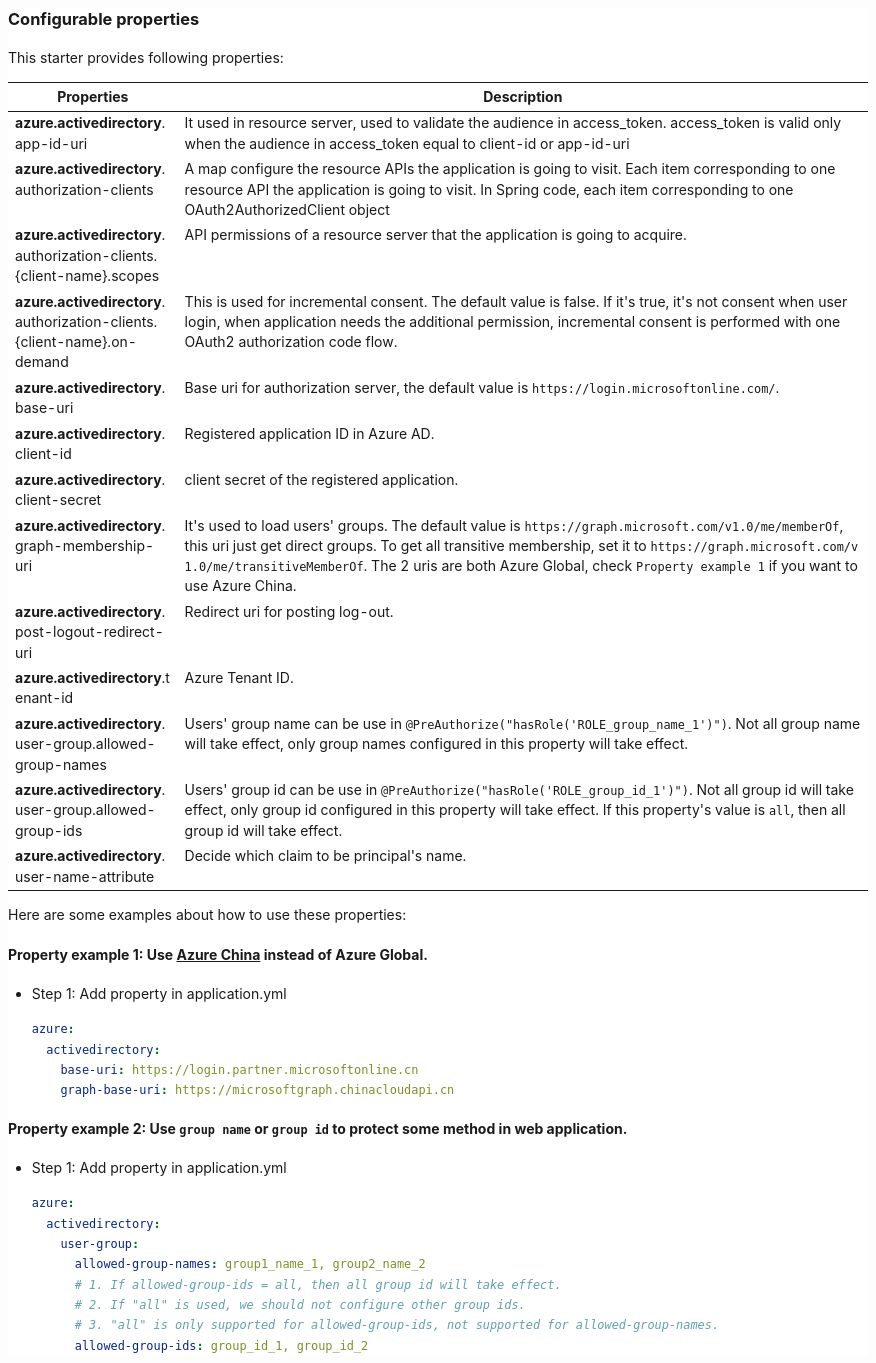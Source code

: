### Configurable properties

This starter provides following properties:

| Properties                                                              | Description                                                                                    |
| ----------------------------------------------------------------------- | ---------------------------------------------------------------------------------------------- |
| **azure.activedirectory**.app-id-uri                                    | It used in resource server, used to validate the audience in access_token. access_token is valid only when the audience in access_token equal to client-id or app-id-uri    |
| **azure.activedirectory**.authorization-clients                         | A map configure the resource APIs the application is going to visit. Each item corresponding to one resource API the application is going to visit. In Spring code, each item corresponding to one OAuth2AuthorizedClient object|
| **azure.activedirectory**.authorization-clients.{client-name}.scopes    | API permissions of a resource server that the application is going to acquire.                 |
| **azure.activedirectory**.authorization-clients.{client-name}.on-demand | This is used for incremental consent. The default value is false. If it's true, it's not consent when user login, when application needs the additional permission, incremental consent is performed with one OAuth2 authorization code flow.|
| **azure.activedirectory**.base-uri                                      | Base uri for authorization server, the default value is `https://login.microsoftonline.com/`.  |
| **azure.activedirectory**.client-id                                     | Registered application ID in Azure AD.                                                         |
| **azure.activedirectory**.client-secret                                 | client secret of the registered application.                                                   |
| **azure.activedirectory**.graph-membership-uri                          | It's used to load users' groups. The default value is `https://graph.microsoft.com/v1.0/me/memberOf`, this uri just get direct groups. To get all transitive membership, set it to `https://graph.microsoft.com/v1.0/me/transitiveMemberOf`. The 2 uris are both Azure Global, check `Property example 1` if you want to use Azure China.|
| **azure.activedirectory**.post-logout-redirect-uri                      | Redirect uri for posting log-out.                            |
| **azure.activedirectory**.tenant-id                                     | Azure Tenant ID.                                             |
| **azure.activedirectory**.user-group.allowed-group-names                | Users' group name can be use in `@PreAuthorize("hasRole('ROLE_group_name_1')")`. Not all group name will take effect, only group names configured in this property will take effect. |
| **azure.activedirectory**.user-group.allowed-group-ids                  | Users' group id can be use in `@PreAuthorize("hasRole('ROLE_group_id_1')")`. Not all group id will take effect, only group id configured in this property will take effect. If this property's value is `all`, then all group id will take effect.|
| **azure.activedirectory**.user-name-attribute                           | Decide which claim to be principal's name. |

Here are some examples about how to use these properties:

#### Property example 1: Use [Azure China] instead of Azure Global.

* Step 1: Add property in application.yml
    ```yaml
    azure:
      activedirectory:
        base-uri: https://login.partner.microsoftonline.cn
        graph-base-uri: https://microsoftgraph.chinacloudapi.cn
    ```

#### Property example 2: Use `group name` or `group id` to protect some method in web application.

* Step 1: Add property in application.yml
    ```yaml
    azure:
      activedirectory:
        user-group:
          allowed-group-names: group1_name_1, group2_name_2
          # 1. If allowed-group-ids = all, then all group id will take effect. 
          # 2. If "all" is used, we should not configure other group ids.
          # 3. "all" is only supported for allowed-group-ids, not supported for allowed-group-names.
          allowed-group-ids: group_id_1, group_id_2  
    ```


[Azure Portal]: https://ms.portal.azure.com/#home
[The OAuth 2.0 authorization code grant]: https://docs.microsoft.com/azure/active-directory/develop/v2-oauth2-auth-code-flow
[azure-spring-boot-sample-active-directory-webapp]: https://github.com/Azure/azure-sdk-for-java/blob/main/sdk/spring/azure-spring-boot-samples/azure-spring-boot-sample-active-directory-webapp
[azure-spring-boot-sample-active-directory-resource-server]: https://github.com/Azure/azure-sdk-for-java/blob/main/sdk/spring/azure-spring-boot-samples/azure-spring-boot-sample-active-directory-resource-server/README.md
[azure-spring-boot-sample-active-directory-resource-server-obo]: https://github.com/ZhuXiaoBing-cn/azure-sdk-for-java/tree/master/sdk/spring/azure-spring-boot-samples/azure-spring-boot-sample-active-directory-resource-server-obo
[azure-spring-boot-sample-active-directory-resource-server-by-filter]: https://github.com/Azure/azure-sdk-for-java/blob/main/sdk/spring/azure-spring-boot-samples/azure-spring-boot-sample-active-directory-resource-server-by-filter
[AAD App Roles feature]: https://docs.microsoft.com/azure/architecture/multitenant-identity/app-roles#roles-using-azure-ad-app-roles
[client credentials grant flow]: https://docs.microsoft.com/azure/active-directory/develop/v1-oauth2-client-creds-grant-flow
[configured in your manifest]: https://docs.microsoft.com/azure/active-directory/develop/howto-add-app-roles-in-azure-ad-apps#examples
[docs]: https://docs.microsoft.com/azure/developer/java/spring-framework/configure-spring-boot-starter-java-app-with-azure-active-directory
[graph-api-list-member-of]: https://docs.microsoft.com/graph/api/user-list-memberof?view=graph-rest-1.0
[graph-api-list-transitive-member-of]: https://docs.microsoft.com/graph/api/user-list-transitivememberof?view=graph-rest-1.0
[instructions here]: https://github.com/Azure/azure-sdk-for-java/blob/main/sdk/spring/CONTRIBUTING.md
[logging]: https://github.com/Azure/azure-sdk-for-java/wiki/Logging-with-Azure-SDK#use-logback-logging-framework-in-a-spring-boot-application
[official doc]: https://docs.spring.io/spring-boot/docs/current/reference/html/features.html#boot-features-logging
[OAuth 2.0 implicit grant flow]: https://docs.microsoft.com/azure/active-directory/develop/v1-oauth2-implicit-grant-flow
[package]: https://mvnrepository.com/artifact/com.azure.spring/azure-spring-boot-starter-active-directory
[refdocs]: https://azure.github.io/azure-sdk-for-java/springboot.html#azure-spring-boot
[sample]: https://github.com/Azure/azure-sdk-for-java/tree/master/sdk/spring/azure-spring-boot-samples
[set up in the manifest of your application registration]: https://docs.microsoft.com/azure/active-directory/develop/howto-add-app-roles-in-azure-ad-apps
[Azure China]: https://docs.microsoft.com/azure/china/resources-developer-guide#check-endpoints-in-azure
[Incremental consent]: https://docs.microsoft.com/azure/active-directory/azuread-dev/azure-ad-endpoint-comparison#incremental-and-dynamic-consent
[register_an_application_in_portal]: https://docs.microsoft.com/azure/active-directory/develop/quickstart-register-app
[prerequisite]: https://github.com/Azure/azure-sdk-for-java/tree/master/sdk/spring/azure-spring-boot-starter-active-directory#prerequisites
[Accessing a web application]: https://github.com/Azure/azure-sdk-for-java/tree/master/sdk/spring/azure-spring-boot-starter-active-directory#accessing-a-web-application
[environment_checklist]: https://github.com/Azure/azure-sdk-for-java/blob/main/sdk/spring/ENVIRONMENT_CHECKLIST.md#ready-to-run-checklist
[Conditional Access]: https://docs.microsoft.com/azure/active-directory/conditional-access
[Grant Access]: https://docs.microsoft.com/azure/active-directory/conditional-access/concept-conditional-access-grant
[Block Access]: https://docs.microsoft.com/azure/active-directory/conditional-access/howto-conditional-access-policy-block-access
[Resource server visiting other resource server]: https://github.com/Azure/azure-sdk-for-java/tree/master/sdk/spring/azure-spring-boot-starter-active-directory#resource-server-visiting-other-resource-servers
[multi-factor authentication]: https://docs.microsoft.com/azure/active-directory/authentication/concept-mfa-howitworks
[Require MFA for all users]: https://docs.microsoft.com/azure/active-directory/conditional-access/howto-conditional-access-policy-all-users-mfa
[configure webapiA]: https://github.com/Azure/azure-sdk-for-java/tree/master/sdk/spring/azure-spring-boot-samples/azure-spring-boot-sample-active-directory-resource-server-obo#configure-your-middle-tier-web-api-a
[configure webapiB]: https://github.com/Azure/azure-sdk-for-java/blob/main/sdk/spring/azure-spring-boot-samples/azure-spring-boot-sample-active-directory-resource-server/README.md#configure-web-api
[configure webapp]: https://github.com/Azure/azure-sdk-for-java/blob/main/sdk/spring/azure-spring-boot-samples/azure-spring-boot-sample-active-directory-webapp/README.md#configure-access-other-resources-server